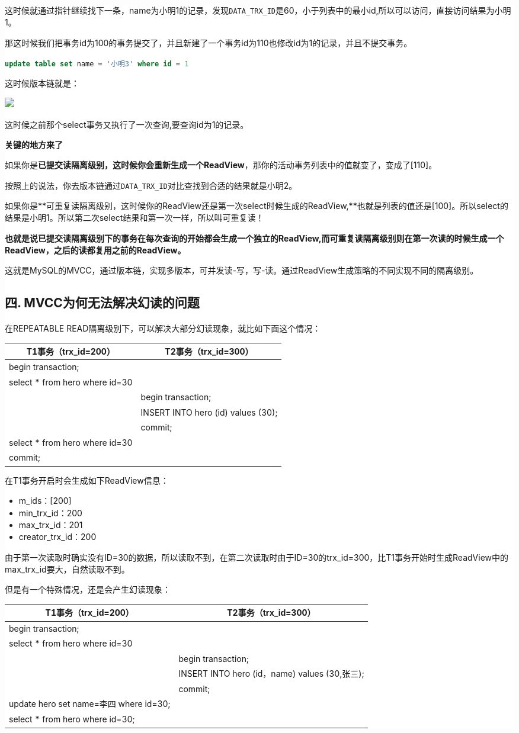 这时候就通过指针继续找下一条，name为小明1的记录，发现`DATA_TRX_ID`是60，小于列表中的最小id,所以可以访问，直接访问结果为小明1。

那这时候我们把事务id为100的事务提交了，并且新建了一个事务id为110也修改id为1的记录，并且不提交事务。

```sql
update table set name = '小明3' where id = 1
```

这时候版本链就是：

![](../images/28.png)

这时候之前那个select事务又执行了一次查询,要查询id为1的记录。

**关键的地方来了**

如果你是**已提交读隔离级别，这时候你会重新生成一个ReadView**，那你的活动事务列表中的值就变了，变成了[110]。

按照上的说法，你去版本链通过`DATA_TRX_ID`对比查找到合适的结果就是小明2。

如果你是**可重复读隔离级别，这时候你的ReadView还是第一次select时候生成的ReadView,**也就是列表的值还是[100]。所以select的结果是小明1。所以第二次select结果和第一次一样，所以叫可重复读！

**也就是说已提交读隔离级别下的事务在每次查询的开始都会生成一个独立的ReadView,而可重复读隔离级别则在第一次读的时候生成一个ReadView，之后的读都复用之前的ReadView。**

这就是MySQL的MVCC，通过版本链，实现多版本，可并发读-写，写-读。通过ReadView生成策略的不同实现不同的隔离级别。

## 四. MVCC为何无法解决幻读的问题

在REPEATABLE READ隔离级别下，可以解决大部分幻读现象，就比如下面这个情况：

| T1事务（trx_id=200）           | T2事务（trx_id=300）               |
| ------------------------------ | ---------------------------------- |
| begin transaction;             |                                    |
| select * from hero where id=30 |                                    |
|                                | begin transaction;                 |
|                                | INSERT INTO hero (id) values (30); |
|                                | commit;                            |
| select * from hero where id=30 |                                    |
| commit;                        |                                    |

在T1事务开启时会生成如下ReadView信息：

- m_ids：[200]
- min_trx_id：200
- max_trx_id：201
- creator_trx_id：200

由于第一次读取时确实没有ID=30的数据，所以读取不到，在第二次读取时由于ID=30的trx_id=300，比T1事务开始时生成ReadView中的max_trx_id要大，自然读取不到。

但是有一个特殊情况，还是会产生幻读现象：

| T1事务（trx_id=200）                   | T2事务（trx_id=300）                          |
| -------------------------------------- | --------------------------------------------- |
| begin transaction;                     |                                               |
| select * from hero where id=30         |                                               |
|                                        | begin transaction;                            |
|                                        | INSERT INTO hero (id，name) values (30,张三); |
|                                        | commit;                                       |
| update hero set name=李四 where id=30; |                                               |
| select * from hero where id=30;        |                                               |